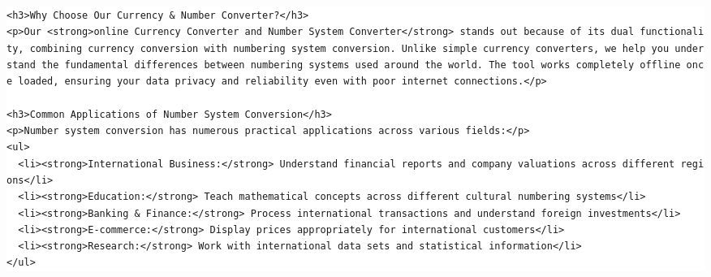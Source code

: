     <h3>Why Choose Our Currency & Number Converter?</h3>
    <p>Our <strong>online Currency Converter and Number System Converter</strong> stands out because of its dual functionality, combining currency conversion with numbering system conversion. Unlike simple currency converters, we help you understand the fundamental differences between numbering systems used around the world. The tool works completely offline once loaded, ensuring your data privacy and reliability even with poor internet connections.</p>

    <h3>Common Applications of Number System Conversion</h3>
    <p>Number system conversion has numerous practical applications across various fields:</p>
    <ul>
      <li><strong>International Business:</strong> Understand financial reports and company valuations across different regions</li>
      <li><strong>Education:</strong> Teach mathematical concepts across different cultural numbering systems</li>
      <li><strong>Banking & Finance:</strong> Process international transactions and understand foreign investments</li>
      <li><strong>E-commerce:</strong> Display prices appropriately for international customers</li>
      <li><strong>Research:</strong> Work with international data sets and statistical information</li>
    </ul>
  </div>
</div>

<script>
  document.addEventListener('DOMContentLoaded', function () {
    const amountInput = document.getElementById('amountInput');
    const fromSystem = document.getElementById('fromSystem');
    const fromUnit = document.getElementById('fromUnit');
    const toSystem = document.getElementById('toSystem');
    const toUnit = document.getElementById('toUnit');
    const conversionResult = document.getElementById('conversionResult');
    const caseButtons = document.querySelectorAll('.case-button');
    const alertContainer = document.getElementById('alertContainer');
    const historyList = document.getElementById('historyList');
    
    // Currency rate elements
    const usdRate = document.getElementById('usdRate');
    const eurRate = document.getElementById('eurRate');
    const gbpRate = document.getElementById('gbpRate');
    const jpyRate = document.getElementById('jpyRate');
    const audRate = document.getElementById('audRate');
    const cadRate = document.getElementById('cadRate');
    
    // Conversion factors
    const conversionFactors = {
      international: {
        units: 1,
        thousand: 1000,
        million: 1000000,
        billion: 1000000000,
        trillion: 1000000000000
      },
      indian: {
        units: 1,
        thousand: 1000,
        lakh: 100000,
        crore: 10000000,
        arab: 1000000000,
        kharab: 100000000000
      }
    };
    